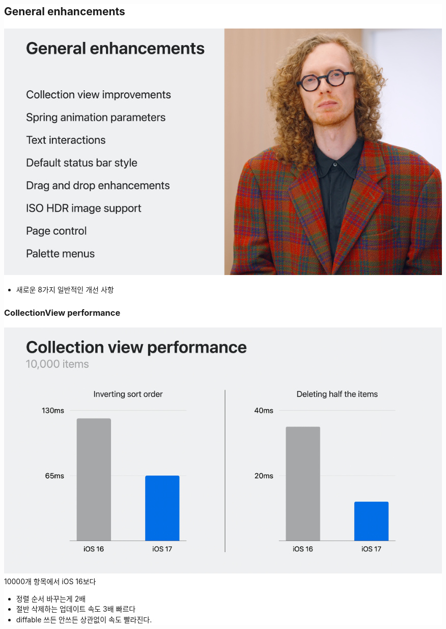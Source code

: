 ## General enhancements
![](../2023/images/What's%20new%20in%20UIKit/2023-06-12-15-18-36.png)
- 새로운 8가지 일반적인 개선 사항

### CollectionView performance
![](../2023/images/What's%20new%20in%20UIKit/2023-06-12-15-19-30.png)
10000개 항목에서 iOS 16보다
- 정렬 순서 바꾸는게 2배
- 절반 삭제하는 업데이트 속도 3배 빠르다
- diffable 쓰든 안쓰든 상관없이 속도 빨라진다.
